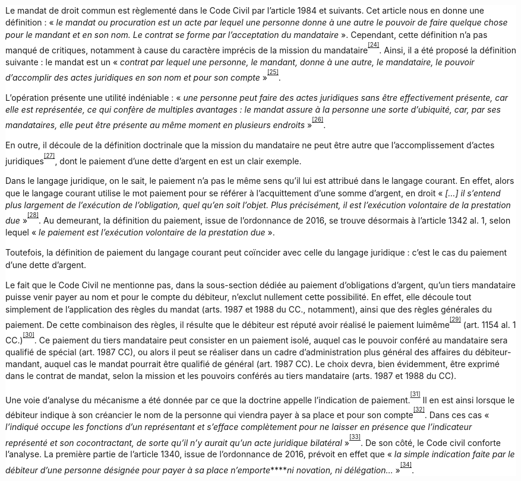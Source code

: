 Le mandat de droit commun est règlementé dans le Code Civil par l’article 1984 et suivants. Cet article nous en donne une définition : « _le mandat ou procuration est un acte par lequel une personne donne à une autre le pouvoir de faire quelque chose pour le mandant et en son nom. Le contrat se forme par l’acceptation du mandataire_ ». Cependant, cette définition n’a pas manqué de critiques, notamment à cause du caractère imprécis de la mission du mandataire<sup><sup id="11397449176964-footnote-ref-24"><a href="#11397449176964-footnote-24">[24]</a></sup></sup>. Ainsi, il a été proposé la définition suivante : le mandat est un « _contrat par lequel une personne, le mandant, donne à une autre, le mandataire, le pouvoir d’accomplir des actes juridiques en son nom et pour son compte_ »<sup><sup id="11397449176964-footnote-ref-25"><a href="#11397449176964-footnote-25">[25]</a></sup></sup>.

L’opération présente une utilité indéniable : « _une personne peut faire des actes juridiques sans être effectivement présente, car elle est représentée, ce qui confère de multiples avantages : le mandat assure à la personne une sorte d’ubiquité, car, par ses mandataires, elle peut être présente au même moment en plusieurs endroits_ »<sup><sup id="11397449176964-footnote-ref-26"><a href="#11397449176964-footnote-26">[26]</a></sup></sup>.

En outre, il découle de la définition doctrinale que la mission du mandataire ne peut être autre que l’accomplissement d’actes juridiques<sup><sup id="11397449176964-footnote-ref-27"><a href="#11397449176964-footnote-27">[27]</a></sup></sup>, dont le paiement d’une dette d’argent en est un clair exemple.

Dans le langage juridique, on le sait, le paiement n’a pas le même sens qu’il lui est attribué dans le langage courant. En effet, alors que le langage courant utilise le mot paiement pour se référer à l’acquittement d’une somme d’argent, en droit « _[…] il s’entend plus largement de l’exécution de l’obligation, quel qu’en soit l’objet. Plus précisément, il est l’exécution volontaire de la prestation due_ »<sup><sup id="11397449176964-footnote-ref-28"><a href="#11397449176964-footnote-28">[28]</a></sup></sup>. Au demeurant, la définition du paiement, issue de l’ordonnance de 2016, se trouve désormais à l’article 1342 al. 1, selon lequel « _le paiement est l’exécution volontaire de la prestation due_ ».

Toutefois, la définition de paiement du langage courant peut coïncider avec celle du langage juridique : c’est le cas du paiement d’une dette d’argent.

Le fait que le Code Civil ne mentionne pas, dans la sous-section dédiée au paiement d’obligations d’argent, qu’un tiers mandataire puisse venir payer au nom et pour le compte du débiteur, n’exclut nullement cette possibilité. En effet, elle découle tout simplement de l’application des règles du mandat (arts. 1987 et 1988 du CC., notamment), ainsi que des règles générales du paiement. De cette combinaison des règles, il résulte que le débiteur est réputé avoir réalisé le paiement luimême<sup><sup id="11397449176964-footnote-ref-29"><a href="#11397449176964-footnote-29">[29]</a></sup></sup> (art. 1154 al. 1 CC.)<sup><sup id="11397449176964-footnote-ref-30"><a href="#11397449176964-footnote-30">[30]</a></sup></sup>. Ce paiement du tiers mandataire peut consister en un paiement isolé, auquel cas le pouvoir conféré au mandataire sera qualifié de spécial (art. 1987 CC), ou alors il peut se réaliser dans un cadre d’administration plus général des affaires du débiteur-mandant, auquel cas le mandat pourrait être qualifié de général (art. 1987 CC). Le choix devra, bien évidemment, être exprimé dans le contrat de mandat, selon la mission et les pouvoirs conférés au tiers mandataire (arts. 1987 et 1988 du CC).

Une voie d’analyse du mécanisme a été donnée par ce que la doctrine appelle l’indication de paiement.<sup><sup id="11397449176964-footnote-ref-31"><a href="#11397449176964-footnote-31">[31]</a></sup></sup> Il en est ainsi lorsque le débiteur indique à son créancier le nom de la personne qui viendra payer à sa place et pour son compte<sup><sup id="11397449176964-footnote-ref-32"><a href="#11397449176964-footnote-32">[32]</a></sup></sup>. Dans ces cas « _l’indiqué occupe les fonctions d’un représentant et s’efface complètement pour ne laisser en présence que l’indicateur représenté et son cocontractant, de sorte qu’il n’y aurait qu’un acte juridique bilatéral_ »<sup><sup id="11397449176964-footnote-ref-33"><a href="#11397449176964-footnote-33">[33]</a></sup></sup>. De son côté, le Code civil conforte l’analyse. La première partie de l’article 1340, issue de l’ordonnance de 2016, prévoit en effet que « _la simple indication faite par le débiteur d’une personne désignée pour payer à sa place n’emporte_****_ni novation, ni délégation…_ »<sup><sup id="11397449176964-footnote-ref-34"><a href="#11397449176964-footnote-34">[34]</a></sup></sup>.


[^19]: Même si, comme on le verra, un paiement par quelqu’un d’autre que le débiteur est possible en l’absence d’une convention passée entre le débiteur et le tiers (art. 1342-1 ; art. 1236 al. 2 ancien).
[^20]: P. DELMAS SAINT-HILLAIRE, _Le tiers à l’acte juridique_, LGDJ, 2000, page 183\.
[^21]: Cependant, l’on verra que le créancier est en droit de refuser le paiement réalisé par quelqu’un d’autre que son débiteur, lorsqu’il invoquera un motif légitime (art. 1342-1 CC). Même avant la réforme de 2016, la jurisprudence acceptait le refus du créancier pour motif légitime.
[^22]: Ainsi, nous pourrions penser aussi au cas du tiers délégué pour payer la dette d’argent du délégant.
[^23]: La jurisprudence de la Cour de cassation a tiré les conséquences de cette évolution tout en retenant que « le mandat est présumé salarié en faveur des personnes qui font profession de s’occuper des affaires d’autrui » (Cass. 1º civ., 10 fév. 1981, _Bull. Civ._ I, nº 50). <sup>24</sup> J. RAYNARD et J.-B. SEUBE, _Droit des contrats spéciaux_, LexisNexis, 9º édition, 2017, p. 432
[^24]: P. PÉTEL, _Les obligation du mandataire_, Bibliothèque de Droit de l’Entreprise, Litec, 1988, p. 15
[^25]: J. RAYNARD et J.-B. SEUBE, id p. 433
[^26]: P. MALAURIE, L. AYNÈS et P.-Y. GAUTIER, _Droit des contrats spéciaux_, LGDJ, 10º édition, 2018, p. 295
[^27]: Même si les actes matériels ne sont pas totalement exclus, pour autant qu’ils soient secondaires aux juridiques, au risque de requalification en contrat d’entreprise, voire en contrat de travail.
[^28]: O. DESHAYES, T. GENICON et Y.-M. LAITHIER, _Réforme du droit des contrats, du régime général et de la preuve des obligations_, commentaire article par article, LexisNexis, 2º ed. 2018, p. 814
[^29]: Même si la réforme ne l’a pas dit de manière explicite, comme le faisait l’ancien article 1236 al. 2, la solution dans ce sens semble évidente.
[^30]: Cette norme, applicable au mandat lorsque celui-ci est contracté avec représentation - ce qui est le plus souvent le cas -, est issue de l’ordonnance de 2016, laquelle a introduit de manière assez novatrice toute une réglementation de la représentation dans le droit commun, la détachant ainsi du mandat, qui n’est, en réalité, qu’une source, parmi d’autres, de représentation (arts. 1153 et s. CC).
[^31]: Laquelle est en soi est une notion autonome, mais que l’on fait reposer sur la technique du mandat.
[^32]: L’analyse a été faite depuis très longtemps par la Cour de cassation. V. Cass. civ., 11 janv. 1983: _S._ 1984, 1, 12\.
[^33]: L. GODON, _La distinction entre délégation de paiement et indication de paiement_, Defrénois, 2000, p. 197, nº 5
[^34]: La règle était déjà prévue dans des termes voisins par l’ancien article 1277 al. 1: « La simple indication faite, par le débiteur, d’une personne qui doit payer à sa place, n’opère point novation ». La nouveauté de l’article 1340 consiste en ce qu’il ajoute l’hypothèse de la délégation.
[^35]: P. MALAURIE, L. AYNÈS et P.-Y. GAUTIER, _op. cit._, p. 297
[^36]: V. P. PÉTEL, _op. cit._
[^37]: Cass. civ. 1, 18 janv. 1989, n° 87-16.530
[^38]: R. BONHOME, _Instruments de crédit et de paiement_, Introduction au droit bancaire, LGDJ, 11º éd., 2015, p. 350, nº 415 <sup>40</sup> V. par ex. Cass. com., 8 janv. 1991
[^39]: V. par ex., Cass. com., 9 mai 1985, _Bull. civ_. IV, nº 143
[^40]: V. par ex., Cass. civ. 1, 17 nov. 1993, _Bull. civ_. I, nº 329
[^41]: Cass. com., 29 juin 2010 : Bull. civ. 2010 IV, n°114
[^42]: Dans ce sens, la Cour de cassation a retenu que _« le mandataire est personnellement responsable envers les tiers des délits ou quasi-délits qu’il peut commettre à leur préjudice dans l’accomplissement de sa mission, cette faute pouvant aussi bien résulter d’une abstention que d’un acte positif »._
[^43]: P. MALAURIE, L. AYNÈS et P.-Y. GAUTIER, _Droit des contrats spéciaux_, LGDJ, 10º édition, 2018, p. 344
[^44]: V. P. DELMAS SAINT-HILLAIRE, _Le tiers à l’acte juridique,_ LGDJ, 2000, p. 47
[^45]: Cass. com., 2 mars 1976, nº 74-12489 ; Dans le même sens voir aussi: Cass. com. 13 juin 1995: _Bull. civ_., IV, nº 175
[^46]: Cass. civ. 3, 5 juillet 2018, nº 17-20121, _Bull. civ._ III: _« Qu&#039;en statuant ainsi, alors qu&#039;elle avait retenu que M. B... avait la qualité de représentant de la SCI Aman et que les manœuvres dolosives du représentant du vendeur, qui n&#039;est pas un tiers au contrat, engagent la responsabilité de celuici, la Cour d&#039;appel a violé le texte susvisé »_ ;Dans le même sens : Cass. com., 13 décembre 2016, nº 15-15092 ; Cass. civ. 3, 29 avril 1998, _Bull. civ._ III ; **Contre :** Cass. civ. 3, 4 juillet 1972, _Bull. civ._ III, nº 443
[^47]: Cass. civ. 3, 29 avril 1998, _Bull. civ_. III, nº 87
[^48]: V. P. MALAURIE, L. AYNÈS et P.-Y. GAUTIER, _op. cit.,_ p. 348 et s.
[^49]: Il en va ainsi, par exemple, lorsque ces sommes vendraient rémunérer un service.